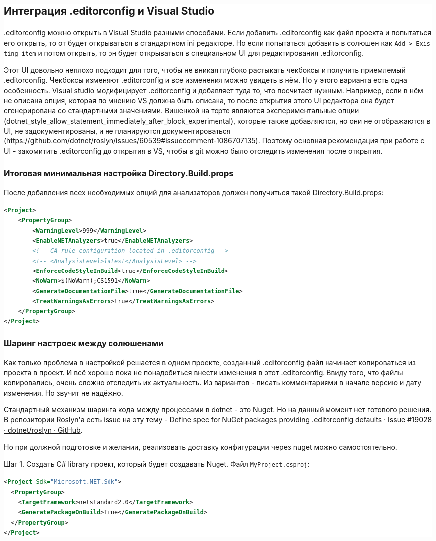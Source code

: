 ## Интеграция .editorconfig и Visual Studio
.editorconfig можно открыть в Visual Studio разными способами. Если добавить .editorconfig как файл проекта и попытаться его открыть, то от будет открываться в стандартном ini редакторе. Но если попытаться добавить в солюшен как `Add > Existing item` и потом открыть, то он будет открываться в специальном UI для редактирования .editorconfig.

Этот UI довольно неплохо подходит для того, чтобы не вникая глубоко растыкать чекбоксы и получить приемлемый .editorconfig. Чекбоксы изменяют .editorconfig и все изменения можно увидеть в нём. Но у этого варианта есть одна особенность. Visual studio модифицирует .editorconfig и добавляет туда то, что посчитает нужным. Например, если в нём не описана опция, которая по мнению VS должна быть описана, то после открытия этого UI редактора она будет сгенерирована со стандартными значениями. Вишенкой на торте являются экспериментальные опции (dotnet_style_allow_statement_immediately_after_block_experimental), которые также добавляются, но они не отображаются в UI, не задокументированы, и не планируются документироваться (https://github.com/dotnet/roslyn/issues/60539#issuecomment-1086707135). Поэтому основная рекомендация при работе с UI - закомитить .editorconfig до открытия в VS, чтобы в git можно было отследить изменения после открытия.

### Итоговая минимальная настройка Directory.Build.props
После добавления всех необходимых опций для анализаторов должен получиться такой Directory.Build.props:

```xml
<Project>
	<PropertyGroup>
		<WarningLevel>999</WarningLevel>
		<EnableNETAnalyzers>true</EnableNETAnalyzers>
		<!-- CA rule configuration located in .editorconfig -->
		<!-- <AnalysisLevel>latest</AnalysisLevel> -->
		<EnforceCodeStyleInBuild>true</EnforceCodeStyleInBuild>
		<NoWarn>$(NoWarn);CS1591</NoWarn>
		<GenerateDocumentationFile>true</GenerateDocumentationFile>
		<TreatWarningsAsErrors>true</TreatWarningsAsErrors>
	</PropertyGroup>
</Project>

```

### Шаринг настроек между солюшенами
Как только проблема в настройкой решается в одном проекте, созданный .editorconfig файл начинает копироваться из проекта в проект. И всё хорошо пока не понадобиться внести изменения в этот .editorconfig. Ввиду того, что файлы копировались, очень сложно отследить их актуальность. Из вариантов - писать комментариями в начале версию и дату изменения. Но звучит не надёжно.

Стандартный механизм шаринга кода между процессами в dotnet - это Nuget. Но на данный момент нет готового решения. В репозитории Roslyn'а есть issue на эту тему - [Define spec for NuGet packages providing .editorconfig defaults · Issue #19028 · dotnet/roslyn · GitHub](https://github.com/dotnet/roslyn/issues/19028).

Но при должной подготовке и желании, реализовать доставку конфигурации через nuget можно самостоятельно.

Шаг 1. Создать C# library проект, который будет создавать Nuget. Файл `MyProject.csproj`:
```xml
<Project Sdk="Microsoft.NET.Sdk">
  <PropertyGroup>
    <TargetFramework>netstandard2.0</TargetFramework>
    <GeneratePackageOnBuild>True</GeneratePackageOnBuild>
  </PropertyGroup>
</Project>
```
